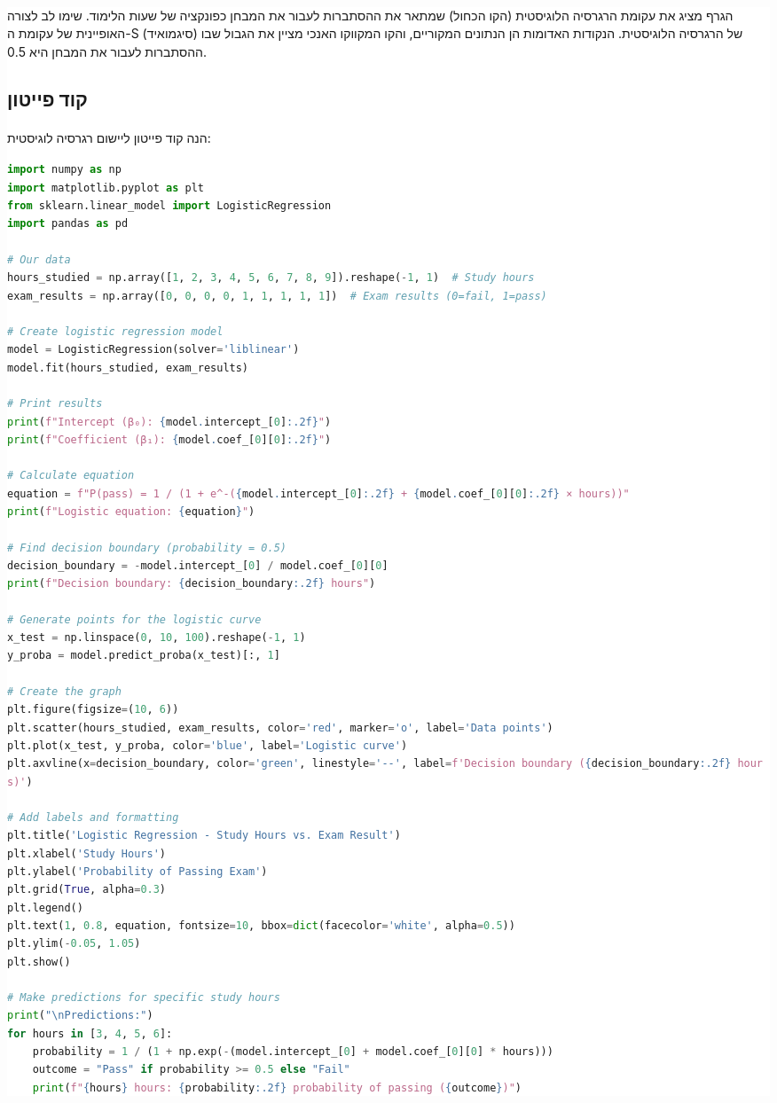 הגרף מציג את עקומת הרגרסיה הלוגיסטית (הקו הכחול) שמתאר את ההסתברות לעבור את המבחן כפונקציה של שעות הלימוד. שימו לב לצורה האופיינית של עקומת ה-S (סיגמואיד) של הרגרסיה הלוגיסטית. הנקודות האדומות הן הנתונים המקוריים, והקו המקווקו האנכי מציין את הגבול שבו ההסתברות לעבור את המבחן היא 0.5.

## קוד פייטון

הנה קוד פייטון ליישום רגרסיה לוגיסטית:

```python
import numpy as np
import matplotlib.pyplot as plt
from sklearn.linear_model import LogisticRegression
import pandas as pd

# Our data
hours_studied = np.array([1, 2, 3, 4, 5, 6, 7, 8, 9]).reshape(-1, 1)  # Study hours
exam_results = np.array([0, 0, 0, 0, 1, 1, 1, 1, 1])  # Exam results (0=fail, 1=pass)

# Create logistic regression model
model = LogisticRegression(solver='liblinear')
model.fit(hours_studied, exam_results)

# Print results
print(f"Intercept (β₀): {model.intercept_[0]:.2f}")
print(f"Coefficient (β₁): {model.coef_[0][0]:.2f}")

# Calculate equation
equation = f"P(pass) = 1 / (1 + e^-({model.intercept_[0]:.2f} + {model.coef_[0][0]:.2f} × hours))"
print(f"Logistic equation: {equation}")

# Find decision boundary (probability = 0.5)
decision_boundary = -model.intercept_[0] / model.coef_[0][0]
print(f"Decision boundary: {decision_boundary:.2f} hours")

# Generate points for the logistic curve
x_test = np.linspace(0, 10, 100).reshape(-1, 1)
y_proba = model.predict_proba(x_test)[:, 1]

# Create the graph
plt.figure(figsize=(10, 6))
plt.scatter(hours_studied, exam_results, color='red', marker='o', label='Data points')
plt.plot(x_test, y_proba, color='blue', label='Logistic curve')
plt.axvline(x=decision_boundary, color='green', linestyle='--', label=f'Decision boundary ({decision_boundary:.2f} hours)')

# Add labels and formatting
plt.title('Logistic Regression - Study Hours vs. Exam Result')
plt.xlabel('Study Hours')
plt.ylabel('Probability of Passing Exam')
plt.grid(True, alpha=0.3)
plt.legend()
plt.text(1, 0.8, equation, fontsize=10, bbox=dict(facecolor='white', alpha=0.5))
plt.ylim(-0.05, 1.05)
plt.show()

# Make predictions for specific study hours
print("\nPredictions:")
for hours in [3, 4, 5, 6]:
    probability = 1 / (1 + np.exp(-(model.intercept_[0] + model.coef_[0][0] * hours)))
    outcome = "Pass" if probability >= 0.5 else "Fail"
    print(f"{hours} hours: {probability:.2f} probability of passing ({outcome})")
```
